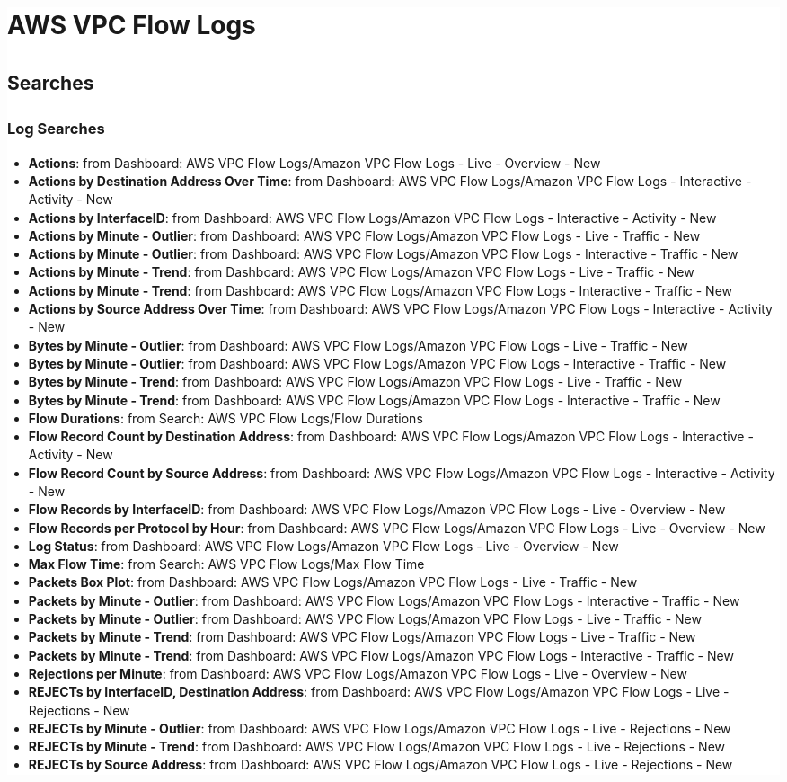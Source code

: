# AWS VPC Flow Logs

## Searches

### Log Searches

- **Actions**: from Dashboard: AWS VPC Flow Logs/Amazon VPC Flow Logs - Live - Overview - New 
- **Actions by Destination Address Over Time**: from Dashboard: AWS VPC Flow Logs/Amazon VPC Flow Logs - Interactive - Activity - New 
- **Actions by InterfaceID**: from Dashboard: AWS VPC Flow Logs/Amazon VPC Flow Logs - Interactive - Activity - New 
- **Actions by Minute - Outlier**: from Dashboard: AWS VPC Flow Logs/Amazon VPC Flow Logs - Live - Traffic - New 
- **Actions by Minute - Outlier**: from Dashboard: AWS VPC Flow Logs/Amazon VPC Flow Logs - Interactive - Traffic - New 
- **Actions by Minute - Trend**: from Dashboard: AWS VPC Flow Logs/Amazon VPC Flow Logs - Live - Traffic - New 
- **Actions by Minute - Trend**: from Dashboard: AWS VPC Flow Logs/Amazon VPC Flow Logs - Interactive - Traffic - New 
- **Actions by Source Address Over Time**: from Dashboard: AWS VPC Flow Logs/Amazon VPC Flow Logs - Interactive - Activity - New 
- **Bytes by Minute - Outlier**: from Dashboard: AWS VPC Flow Logs/Amazon VPC Flow Logs - Live - Traffic - New 
- **Bytes by Minute - Outlier**: from Dashboard: AWS VPC Flow Logs/Amazon VPC Flow Logs - Interactive - Traffic - New 
- **Bytes by Minute - Trend**: from Dashboard: AWS VPC Flow Logs/Amazon VPC Flow Logs - Live - Traffic - New 
- **Bytes by Minute - Trend**: from Dashboard: AWS VPC Flow Logs/Amazon VPC Flow Logs - Interactive - Traffic - New 
- **Flow Durations**: from Search: AWS VPC Flow Logs/Flow Durations 
- **Flow Record Count by Destination Address**: from Dashboard: AWS VPC Flow Logs/Amazon VPC Flow Logs - Interactive - Activity - New 
- **Flow Record Count by Source Address**: from Dashboard: AWS VPC Flow Logs/Amazon VPC Flow Logs - Interactive - Activity - New 
- **Flow Records by InterfaceID**: from Dashboard: AWS VPC Flow Logs/Amazon VPC Flow Logs - Live - Overview - New 
- **Flow Records per Protocol by Hour**: from Dashboard: AWS VPC Flow Logs/Amazon VPC Flow Logs - Live - Overview - New 
- **Log Status**: from Dashboard: AWS VPC Flow Logs/Amazon VPC Flow Logs - Live - Overview - New 
- **Max Flow Time**: from Search: AWS VPC Flow Logs/Max Flow Time 
- **Packets Box Plot**: from Dashboard: AWS VPC Flow Logs/Amazon VPC Flow Logs - Live - Traffic - New 
- **Packets by Minute - Outlier**: from Dashboard: AWS VPC Flow Logs/Amazon VPC Flow Logs - Interactive - Traffic - New 
- **Packets by Minute - Outlier**: from Dashboard: AWS VPC Flow Logs/Amazon VPC Flow Logs - Live - Traffic - New 
- **Packets by Minute - Trend**: from Dashboard: AWS VPC Flow Logs/Amazon VPC Flow Logs - Live - Traffic - New 
- **Packets by Minute - Trend**: from Dashboard: AWS VPC Flow Logs/Amazon VPC Flow Logs - Interactive - Traffic - New 
- **Rejections per Minute**: from Dashboard: AWS VPC Flow Logs/Amazon VPC Flow Logs - Live - Overview - New 
- **REJECTs by InterfaceID, Destination Address**: from Dashboard: AWS VPC Flow Logs/Amazon VPC Flow Logs - Live - Rejections - New 
- **REJECTs by Minute - Outlier**: from Dashboard: AWS VPC Flow Logs/Amazon VPC Flow Logs - Live - Rejections - New 
- **REJECTs by Minute - Trend**: from Dashboard: AWS VPC Flow Logs/Amazon VPC Flow Logs - Live - Rejections - New 
- **REJECTs by Source Address**: from Dashboard: AWS VPC Flow Logs/Amazon VPC Flow Logs - Live - Rejections - New 
